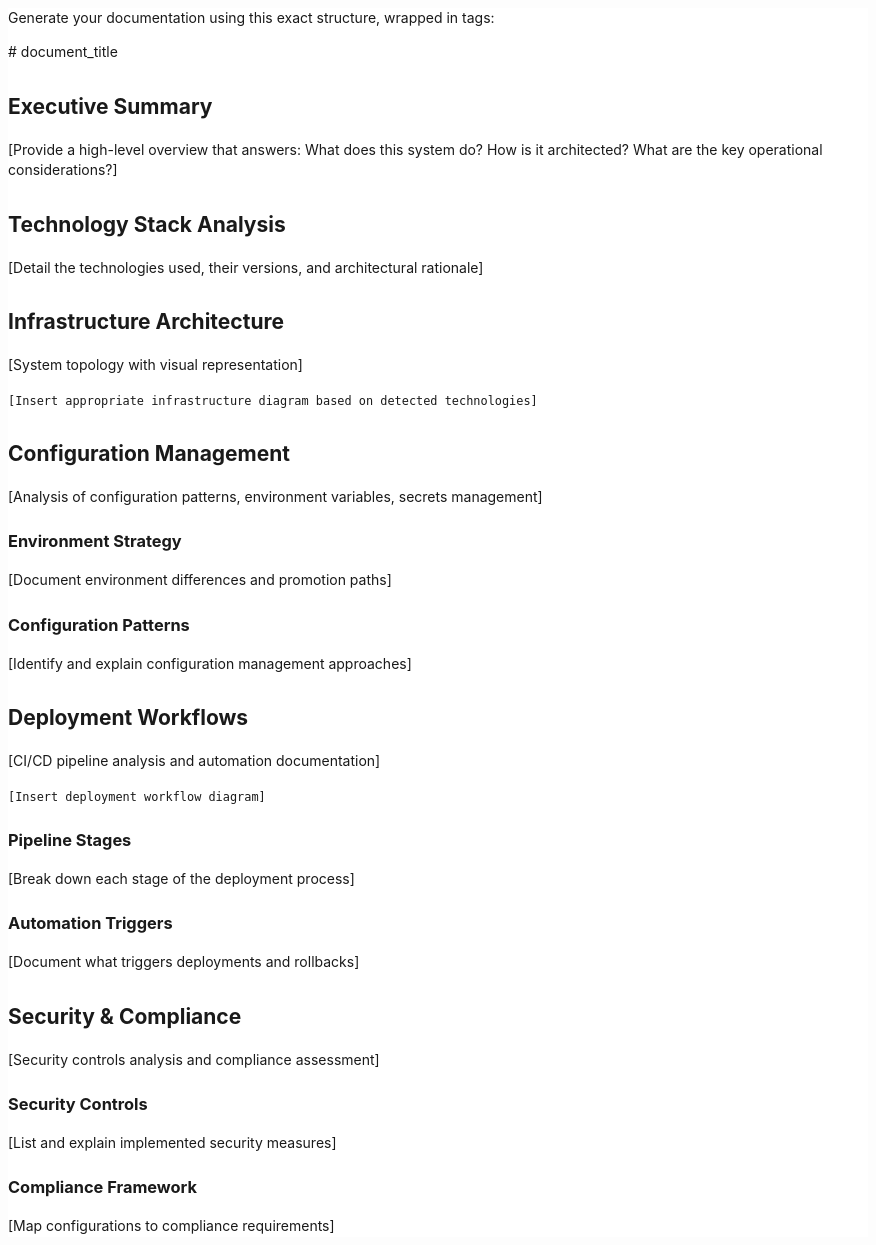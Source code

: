 Generate your documentation using this exact structure, wrapped in <blog> tags: <blog>

<blog>
# document_title

## Executive Summary
[Provide a high-level overview that answers: What does this system do? How is it architected? What are the key operational considerations?]

## Technology Stack Analysis
[Detail the technologies used, their versions, and architectural rationale]

## Infrastructure Architecture
[System topology with visual representation]
```mermaid
[Insert appropriate infrastructure diagram based on detected technologies]
```

## Configuration Management
[Analysis of configuration patterns, environment variables, secrets management]

### Environment Strategy
[Document environment differences and promotion paths]

### Configuration Patterns
[Identify and explain configuration management approaches]

## Deployment Workflows
[CI/CD pipeline analysis and automation documentation]
```mermaid
[Insert deployment workflow diagram]
```

### Pipeline Stages
[Break down each stage of the deployment process]

### Automation Triggers
[Document what triggers deployments and rollbacks]

## Security & Compliance
[Security controls analysis and compliance assessment]

### Security Controls
[List and explain implemented security measures]

### Compliance Framework
[Map configurations to compliance requirements]
